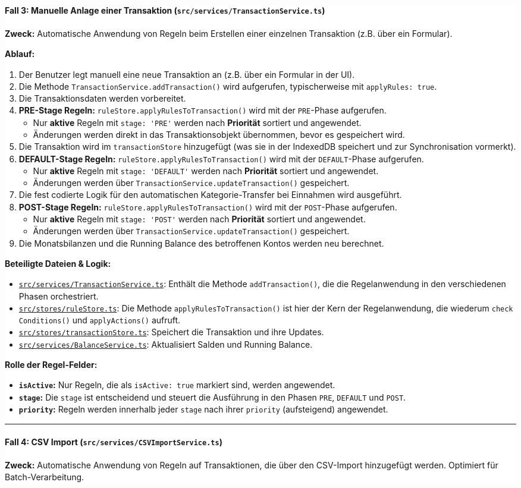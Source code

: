 
#### Fall 3: Manuelle Anlage einer Transaktion (`src/services/TransactionService.ts`)

**Zweck:** Automatische Anwendung von Regeln beim Erstellen einer einzelnen Transaktion (z.B. über ein Formular).

**Ablauf:**

1.  Der Benutzer legt manuell eine neue Transaktion an (z.B. über ein Formular in der UI).
2.  Die Methode `TransactionService.addTransaction()` wird aufgerufen, typischerweise mit `applyRules: true`.
3.  Die Transaktionsdaten werden vorbereitet.
4.  **PRE-Stage Regeln:** `ruleStore.applyRulesToTransaction()` wird mit der `PRE`-Phase aufgerufen.
    *   Nur **aktive** Regeln mit `stage: 'PRE'` werden nach **Priorität** sortiert und angewendet.
    *   Änderungen werden direkt in das Transaktionsobjekt übernommen, bevor es gespeichert wird.
5.  Die Transaktion wird im `transactionStore` hinzugefügt (was sie in der IndexedDB speichert und zur Synchronisation vormerkt).
6.  **DEFAULT-Stage Regeln:** `ruleStore.applyRulesToTransaction()` wird mit der `DEFAULT`-Phase aufgerufen.
    *   Nur **aktive** Regeln mit `stage: 'DEFAULT'` werden nach **Priorität** sortiert und angewendet.
    *   Änderungen werden über `TransactionService.updateTransaction()` gespeichert.
7.  Die fest codierte Logik für den automatischen Kategorie-Transfer bei Einnahmen wird ausgeführt.
8.  **POST-Stage Regeln:** `ruleStore.applyRulesToTransaction()` wird mit der `POST`-Phase aufgerufen.
    *   Nur **aktive** Regeln mit `stage: 'POST'` werden nach **Priorität** sortiert und angewendet.
    *   Änderungen werden über `TransactionService.updateTransaction()` gespeichert.
9.  Die Monatsbilanzen und die Running Balance des betroffenen Kontos werden neu berechnet.

**Beteiligte Dateien & Logik:**

*   [`src/services/TransactionService.ts`](src/services/TransactionService.ts): Enthält die Methode `addTransaction()`, die die Regelanwendung in den verschiedenen Phasen orchestriert.
*   [`src/stores/ruleStore.ts`](src/stores/ruleStore.ts): Die Methode `applyRulesToTransaction()` ist hier der Kern der Regelanwendung, die wiederum `checkConditions()` und `applyActions()` aufruft.
*   [`src/stores/transactionStore.ts`](src/stores/transactionStore.ts): Speichert die Transaktion und ihre Updates.
*   [`src/services/BalanceService.ts`](src/services/BalanceService.ts): Aktualisiert Salden und Running Balance.

**Rolle der Regel-Felder:**

*   **`isActive`:** Nur Regeln, die als `isActive: true` markiert sind, werden angewendet.
*   **`stage`:** Die `stage` ist entscheidend und steuert die Ausführung in den Phasen `PRE`, `DEFAULT` und `POST`.
*   **`priority`:** Regeln werden innerhalb jeder `stage` nach ihrer `priority` (aufsteigend) angewendet.

---

#### Fall 4: CSV Import (`src/services/CSVImportService.ts`)

**Zweck:** Automatische Anwendung von Regeln auf Transaktionen, die über den CSV-Import hinzugefügt werden. Optimiert für Batch-Verarbeitung.
